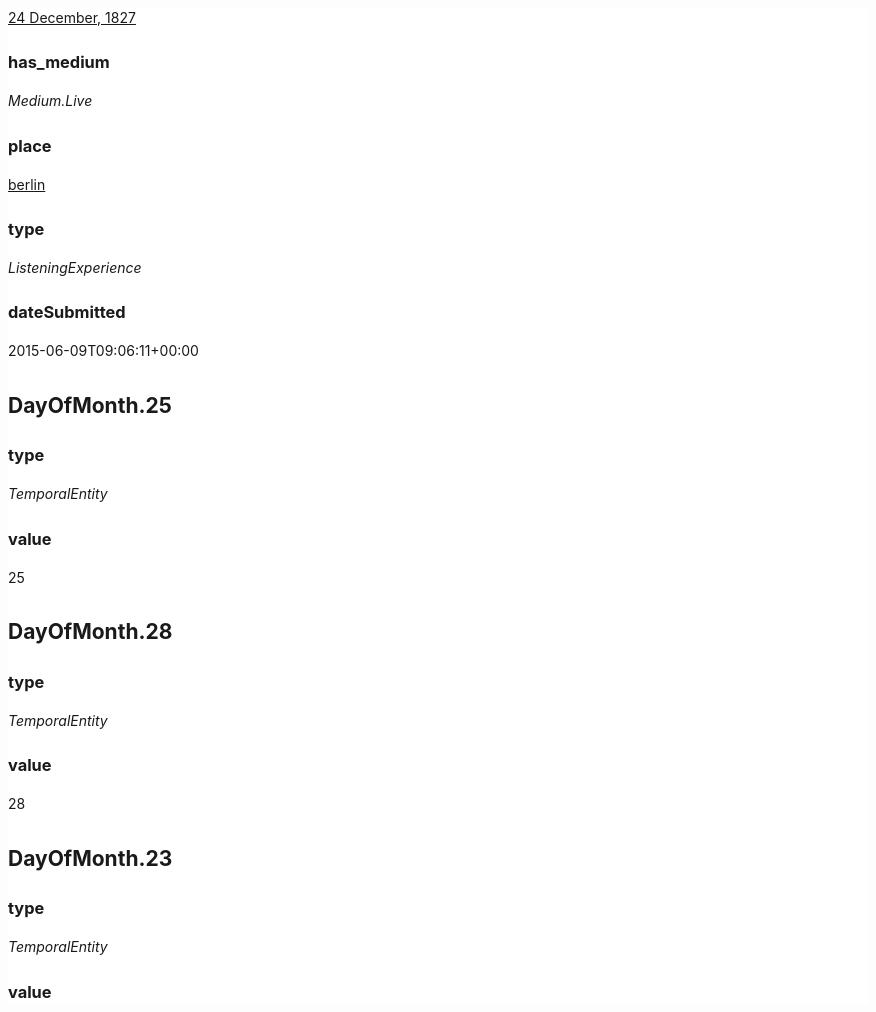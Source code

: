 [24 December, 1827](#24-December-1827)

### has_medium


*Medium.Live*

### place


[berlin](#berlin)

### type


*ListeningExperience*

### dateSubmitted


2015-06-09T09:06:11+00:00

## DayOfMonth.25

### type


*TemporalEntity*

### value


25

## DayOfMonth.28

### type


*TemporalEntity*

### value


28

## DayOfMonth.23

### type


*TemporalEntity*

### value
